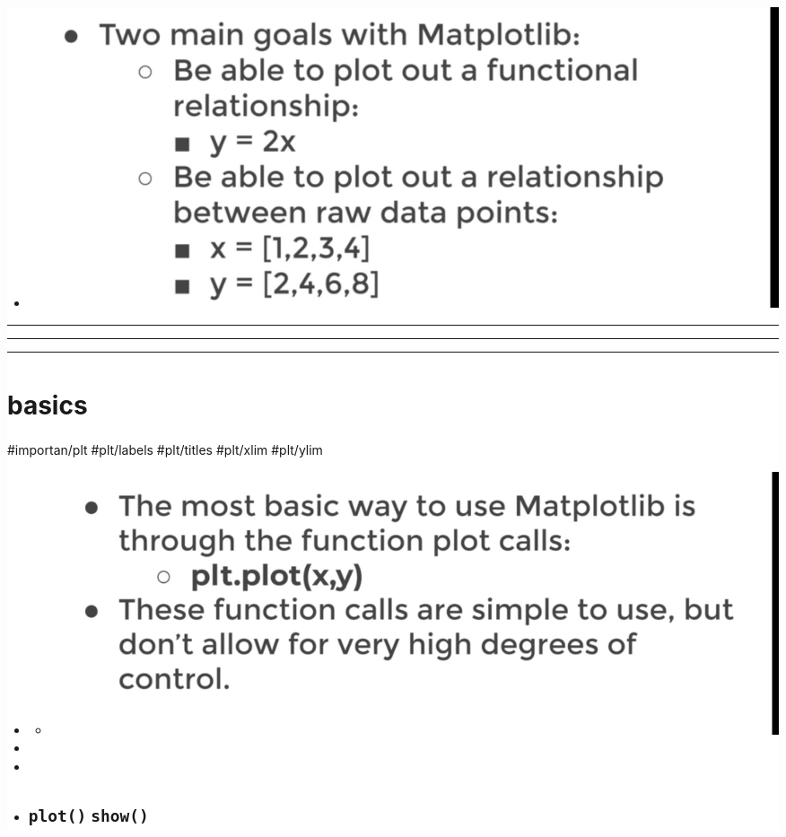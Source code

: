 - ![](../../z/aharo24%202023-01-12%20at%202.24.33%20PM.png)

---
---
---

# basics
#importan/plt
#plt/labels
#plt/titles
#plt/xlim
#plt/ylim

- 
	- ![](../../z/aharo24%202023-01-12%20at%202.34.06%20PM.png)
- 
- 
- `plot()` `show()` 
	- 